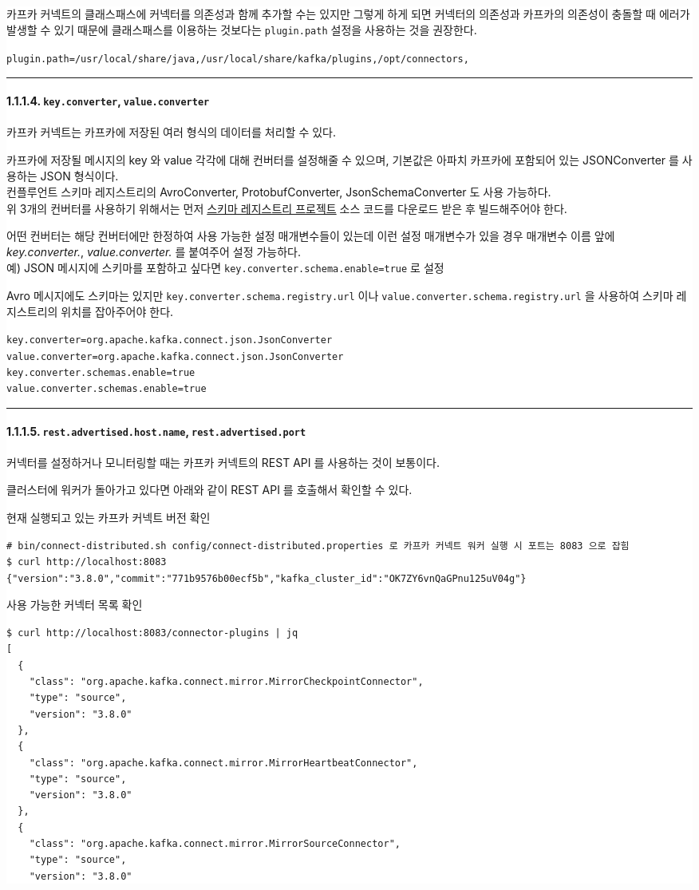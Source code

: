 카프카 커넥트의 클래스패스에 커넥터를 의존성과 함께 추가할 수는 있지만 그렇게 하게 되면 커넥터의 의존성과 카프카의 의존성이 충돌할 때 에러가 발생할 수 있기 때문에 
클래스패스를 이용하는 것보다는 `plugin.path` 설정을 사용하는 것을 권장한다.

```properties
plugin.path=/usr/local/share/java,/usr/local/share/kafka/plugins,/opt/connectors,
```

---

#### 1.1.1.4. `key.converter`, `value.converter`

카프카 커넥트는 카프카에 저장된 여러 형식의 데이터를 처리할 수 있다.

카프카에 저장될 메시지의 key 와 value 각각에 대해 컨버터를 설정해줄 수 있으며, 기본값은 아파치 카프카에 포함되어 있는 JSONConverter 를 사용하는 JSON 형식이다.  
컨플루언트 스키마 레지스트리의 AvroConverter, ProtobufConverter, JsonSchemaConverter 도 사용 가능하다.  
위 3개의 컨버터를 사용하기 위해서는 먼저 [스키마 레지스트리 프로젝트](https://github.com/confluentinc/schema-registry) 소스 코드를 다운로드 받은 후 빌드해주어야 한다.

어떤 컨버터는 해당 컨버터에만 한정하여 사용 가능한 설정 매개변수들이 있는데 이런 설정 매개변수가 있을 경우 매개변수 이름 앞에 _key.converter._, _value.converter._ 를 붙여주어 
설정 가능하다.  
예) JSON 메시지에 스키마를 포함하고 싶다면 `key.converter.schema.enable=true` 로 설정

Avro 메시지에도 스키마는 있지만 `key.converter.schema.registry.url` 이나 `value.converter.schema.registry.url` 을 사용하여 스키마 레지스트리의 
위치를 잡아주어야 한다.

```properties
key.converter=org.apache.kafka.connect.json.JsonConverter
value.converter=org.apache.kafka.connect.json.JsonConverter
key.converter.schemas.enable=true
value.converter.schemas.enable=true
```

---

#### 1.1.1.5. `rest.advertised.host.name`, `rest.advertised.port`

커넥터를 설정하거나 모니터링할 때는 카프카 커넥트의 REST API 를 사용하는 것이 보통이다.

클러스터에 워커가 돌아가고 있다면 아래와 같이 REST API 를 호출해서 확인할 수 있다.

현재 실행되고 있는 카프카 커넥트 버전 확인

```shell
# bin/connect-distributed.sh config/connect-distributed.properties 로 카프카 커넥트 워커 실행 시 포트는 8083 으로 잡힘
$ curl http://localhost:8083
{"version":"3.8.0","commit":"771b9576b00ecf5b","kafka_cluster_id":"OK7ZY6vnQaGPnu125uV04g"}
```

사용 가능한 커넥터 목록 확인

```shell
$ curl http://localhost:8083/connector-plugins | jq
[
  {
    "class": "org.apache.kafka.connect.mirror.MirrorCheckpointConnector",
    "type": "source",
    "version": "3.8.0"
  },
  {
    "class": "org.apache.kafka.connect.mirror.MirrorHeartbeatConnector",
    "type": "source",
    "version": "3.8.0"
  },
  {
    "class": "org.apache.kafka.connect.mirror.MirrorSourceConnector",
    "type": "source",
    "version": "3.8.0"
```